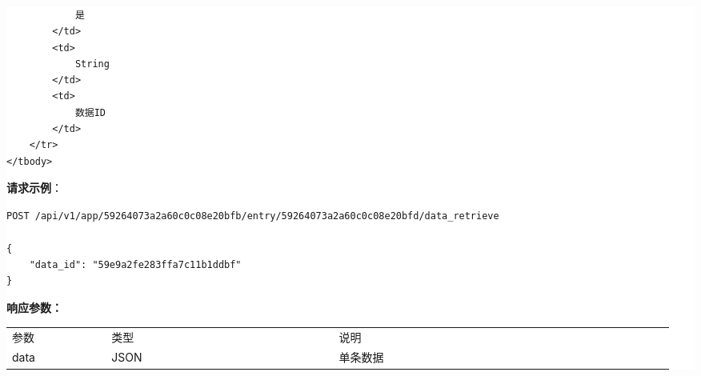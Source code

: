                 是
            </td>
            <td>
                String
            </td>
            <td>
                数据ID
            </td>
        </tr>
    </tbody>
</table>

**请求示例**：

~~~
POST /api/v1/app/59264073a2a60c0c08e20bfb/entry/59264073a2a60c0c08e20bfd/data_retrieve
  
{
    "data_id": "59e9a2fe283ffa7c11b1ddbf"
}
~~~
**响应参数：**

<table width="1053" style="width: 828px;">
    <colgroup>
        <col width="199" style="width:149.25pt;"/>
        <col width="483" style="width:362.25pt;"/>
        <col width="723" style="width:542.25pt;"/>
    </colgroup>
    <tbody>
        <tr style="height:14.25pt;" class="firstRow">
            <td width="149" style="">
                参数
            </td>
            <td width="362" style="">
                类型
            </td>
            <td width="542" style="">
                说明
            </td>
        </tr>
        <tr style="height:14.25pt;">
            <td style="">
                data
            </td>
            <td>
                JSON
            </td>
            <td>
                单条数据
            </td>
        </tr>
    </tbody>
</table>
